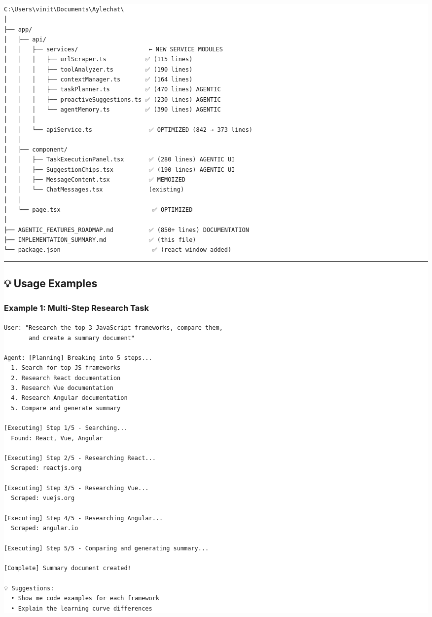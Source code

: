```
C:\Users\vinit\Documents\Aylechat\
│
├── app/
│   ├── api/
│   │   ├── services/                    ← NEW SERVICE MODULES
│   │   │   ├── urlScraper.ts           ✅ (115 lines)
│   │   │   ├── toolAnalyzer.ts         ✅ (190 lines)
│   │   │   ├── contextManager.ts       ✅ (164 lines)
│   │   │   ├── taskPlanner.ts          ✅ (470 lines) AGENTIC
│   │   │   ├── proactiveSuggestions.ts ✅ (230 lines) AGENTIC
│   │   │   └── agentMemory.ts          ✅ (390 lines) AGENTIC
│   │   │
│   │   └── apiService.ts                ✅ OPTIMIZED (842 → 373 lines)
│   │
│   ├── component/
│   │   ├── TaskExecutionPanel.tsx       ✅ (280 lines) AGENTIC UI
│   │   ├── SuggestionChips.tsx          ✅ (190 lines) AGENTIC UI
│   │   ├── MessageContent.tsx           ✅ MEMOIZED
│   │   └── ChatMessages.tsx             (existing)
│   │
│   └── page.tsx                          ✅ OPTIMIZED
│
├── AGENTIC_FEATURES_ROADMAP.md          ✅ (850+ lines) DOCUMENTATION
├── IMPLEMENTATION_SUMMARY.md            ✅ (this file)
└── package.json                          ✅ (react-window added)
```

---

## 💡 **Usage Examples**

### **Example 1: Multi-Step Research Task**
```
User: "Research the top 3 JavaScript frameworks, compare them,
       and create a summary document"

Agent: [Planning] Breaking into 5 steps...
  1. Search for top JS frameworks
  2. Research React documentation
  3. Research Vue documentation
  4. Research Angular documentation
  5. Compare and generate summary

[Executing] Step 1/5 - Searching...
  Found: React, Vue, Angular

[Executing] Step 2/5 - Researching React...
  Scraped: reactjs.org

[Executing] Step 3/5 - Researching Vue...
  Scraped: vuejs.org

[Executing] Step 4/5 - Researching Angular...
  Scraped: angular.io

[Executing] Step 5/5 - Comparing and generating summary...

[Complete] Summary document created!

💡 Suggestions:
  • Show me code examples for each framework
  • Explain the learning curve differences
```